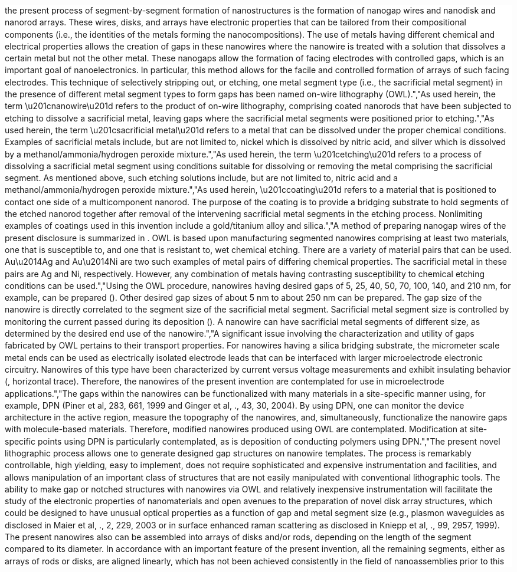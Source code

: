 the present process of segment-by-segment formation of nanostructures is the formation of nanogap wires and nanodisk and nanorod arrays. These wires, disks, and arrays have electronic properties that can be tailored from their compositional components (i.e., the identities of the metals forming the nanocompositions). The use of metals having different chemical and electrical properties allows the creation of gaps in these nanowires where the nanowire is treated with a solution that dissolves a certain metal but not the other metal. These nanogaps allow the formation of facing electrodes with controlled gaps, which is an important goal of nanoelectronics. In particular, this method allows for the facile and controlled formation of arrays of such facing electrodes. This technique of selectively stripping out, or etching, one metal segment type (i.e., the sacrificial metal segment) in the presence of different metal segment types to form gaps has been named on-wire lithography (OWL).","As used herein, the term \u201cnanowire\u201d refers to the product of on-wire lithography, comprising coated nanorods that have been subjected to etching to dissolve a sacrificial metal, leaving gaps where the sacrificial metal segments were positioned prior to etching.","As used herein, the term \u201csacrificial metal\u201d refers to a metal that can be dissolved under the proper chemical conditions. Examples of sacrificial metals include, but are not limited to, nickel which is dissolved by nitric acid, and silver which is dissolved by a methanol\/ammonia\/hydrogen peroxide mixture.","As used herein, the term \u201cetching\u201d refers to a process of dissolving a sacrificial metal segment using conditions suitable for dissolving or removing the metal comprising the sacrificial segment. As mentioned above, such etching solutions include, but are not limited to, nitric acid and a methanol\/ammonia\/hydrogen peroxide mixture.","As used herein, \u201ccoating\u201d refers to a material that is positioned to contact one side of a multicomponent nanorod. The purpose of the coating is to provide a bridging substrate to hold segments of the etched nanorod together after removal of the intervening sacrificial metal segments in the etching process. Nonlimiting examples of coatings used in this invention include a gold\/titanium alloy and silica.","A method of preparing nanogap wires of the present disclosure is summarized in . OWL is based upon manufacturing segmented nanowires comprising at least two materials, one that is susceptible to, and one that is resistant to, wet chemical etching. There are a variety of material pairs that can be used. Au\u2014Ag and Au\u2014Ni are two such examples of metal pairs of differing chemical properties. The sacrificial metal in these pairs are Ag and Ni, respectively. However, any combination of metals having contrasting susceptibility to chemical etching conditions can be used.","Using the OWL procedure, nanowires having desired gaps of 5, 25, 40, 50, 70, 100, 140, and 210 nm, for example, can be prepared (). Other desired gap sizes of about 5 nm to about 250 nm can be prepared. The gap size of the nanowire is directly correlated to the segment size of the sacrificial metal segment. Sacrificial metal segment size is controlled by monitoring the current passed during its deposition (). A nanowire can have sacrificial metal segments of different size, as determined by the desired end use of the nanowire.","A significant issue involving the characterization and utility of gaps fabricated by OWL pertains to their transport properties. For nanowires having a silica bridging substrate, the micrometer scale metal ends can be used as electrically isolated electrode leads that can be interfaced with larger microelectrode electronic circuitry. Nanowires of this type have been characterized by current versus voltage measurements and exhibit insulating behavior (, horizontal trace). Therefore, the nanowires of the present invention are contemplated for use in microelectrode applications.","The gaps within the nanowires can be functionalized with many materials in a site-specific manner using, for example, DPN (Piner et al, 283, 661, 1999 and Ginger et al, ., 43, 30, 2004). By using DPN, one can monitor the device architecture in the active region, measure the topography of the nanowires, and, simultaneously, functionalize the nanowire gaps with molecule-based materials. Therefore, modified nanowires produced using OWL are contemplated. Modification at site-specific points using DPN is particularly contemplated, as is deposition of conducting polymers using DPN.","The present novel lithographic process allows one to generate designed gap structures on nanowire templates. The process is remarkably controllable, high yielding, easy to implement, does not require sophisticated and expensive instrumentation and facilities, and allows manipulation of an important class of structures that are not easily manipulated with conventional lithographic tools. The ability to make gap or notched structures with nanowires via OWL and relatively inexpensive instrumentation will facilitate the study of the electronic properties of nanomaterials and open avenues to the preparation of novel disk array structures, which could be designed to have unusual optical properties as a function of gap and metal segment size (e.g., plasmon waveguides as disclosed in Maier et al, ., 2, 229, 2003 or in surface enhanced raman scattering as disclosed in Kniepp et al, ., 99, 2957, 1999). The present nanowires also can be assembled into arrays of disks and\/or rods, depending on the length of the segment compared to its diameter. In accordance with an important feature of the present invention, all the remaining segments, either as arrays of rods or disks, are aligned linearly, which has not been achieved consistently in the field of nanoassemblies prior to this